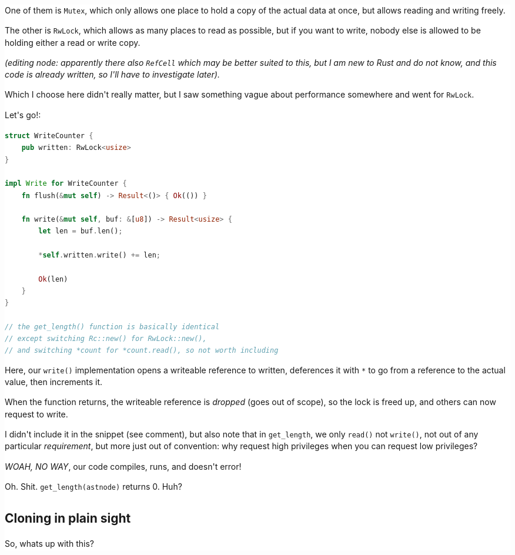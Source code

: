 One of them is `Mutex`, which only allows one place to hold a copy of the actual data at once,
but allows reading and writing freely.

The other is `RwLock`, which allows as many places to read as possible, but if you want to write,
nobody else is allowed to be holding either a read or write copy.

*(editing node: apparently there also `RefCell` which may be better suited to this,
but I am new to Rust and do not know, and this code is already written,
so I'll have to investigate later).*

Which I choose here didn't really matter, but I saw something vague about performance somewhere
and went for `RwLock`.

Let's go!:

```rs
struct WriteCounter {
	pub written: RwLock<usize>
}

impl Write for WriteCounter {
	fn flush(&mut self) -> Result<()> { Ok(()) }

	fn write(&mut self, buf: &[u8]) -> Result<usize> {
		let len = buf.len();

		*self.written.write() += len;

		Ok(len)
	}
}

// the get_length() function is basically identical
// except switching Rc::new() for RwLock::new(),
// and switching *count for *count.read(), so not worth including
```

Here, our `write()` implementation opens a writeable reference to written,
deferences it with `*` to go from a reference to the actual value, then increments it.

When the function returns, the writeable reference is *dropped* (goes out of scope),
so the lock is freed up, and others can now request to write.

I didn't include it in the snippet (see comment), but also note
that in `get_length`, we only `read()` not `write()`,
not out of any particular *requirement*, but more just out of convention:
why request high privileges when you can request low privileges?

*WOAH, NO WAY*, our code compiles, runs, and doesn't error!

Oh. Shit. `get_length(astnode)` returns 0. Huh?

## Cloning in plain sight

So, whats up with this?
